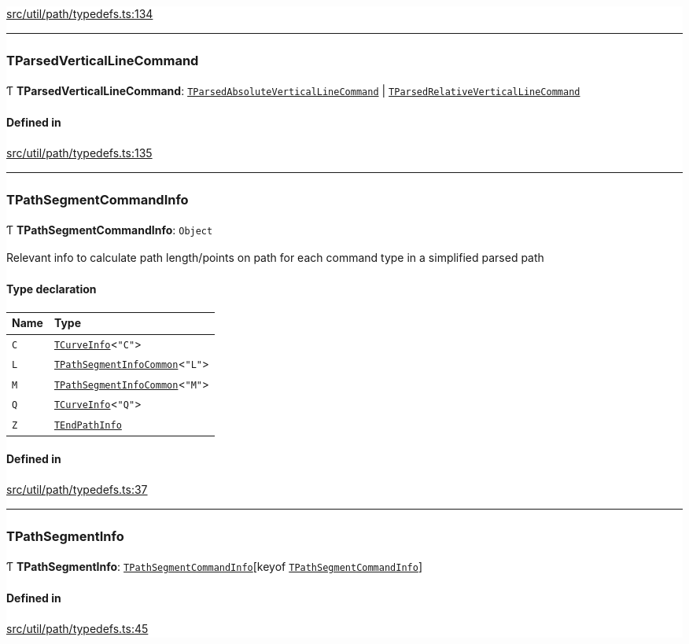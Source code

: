 [src/util/path/typedefs.ts:134](https://github.com/fabricjs/fabric.js/blob/7d0e39dd9/src/util/path/typedefs.ts#L134)

___

### TParsedVerticalLineCommand

Ƭ **TParsedVerticalLineCommand**: [`TParsedAbsoluteVerticalLineCommand`](/apidocs/modules/util.md#tparsedabsoluteverticallinecommand) \| [`TParsedRelativeVerticalLineCommand`](/apidocs/modules/util.md#tparsedrelativeverticallinecommand)

#### Defined in

[src/util/path/typedefs.ts:135](https://github.com/fabricjs/fabric.js/blob/7d0e39dd9/src/util/path/typedefs.ts#L135)

___

### TPathSegmentCommandInfo

Ƭ **TPathSegmentCommandInfo**: `Object`

Relevant info to calculate path length/points on path
for each command type in a simplified parsed path

#### Type declaration

| Name | Type |
| :------ | :------ |
| `C` | [`TCurveInfo`](/apidocs/modules/util.md#tcurveinfo)<``"C"``\> |
| `L` | [`TPathSegmentInfoCommon`](/apidocs/modules/util.md#tpathsegmentinfocommon)<``"L"``\> |
| `M` | [`TPathSegmentInfoCommon`](/apidocs/modules/util.md#tpathsegmentinfocommon)<``"M"``\> |
| `Q` | [`TCurveInfo`](/apidocs/modules/util.md#tcurveinfo)<``"Q"``\> |
| `Z` | [`TEndPathInfo`](/apidocs/modules/util.md#tendpathinfo) |

#### Defined in

[src/util/path/typedefs.ts:37](https://github.com/fabricjs/fabric.js/blob/7d0e39dd9/src/util/path/typedefs.ts#L37)

___

### TPathSegmentInfo

Ƭ **TPathSegmentInfo**: [`TPathSegmentCommandInfo`](/apidocs/modules/util.md#tpathsegmentcommandinfo)[keyof [`TPathSegmentCommandInfo`](/apidocs/modules/util.md#tpathsegmentcommandinfo)]

#### Defined in

[src/util/path/typedefs.ts:45](https://github.com/fabricjs/fabric.js/blob/7d0e39dd9/src/util/path/typedefs.ts#L45)
